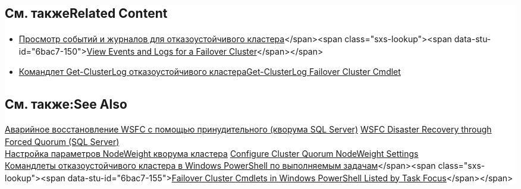 ##  <a name="related-content"></a><a name="RelatedContent"></a> <span data-ttu-id="6bac7-149">См. также</span><span class="sxs-lookup"><span data-stu-id="6bac7-149">Related Content</span></span>  
  
-   <span data-ttu-id="6bac7-150">[Просмотр событий и журналов для отказоустойчивого кластера](https://docs.microsoft.com/previous-versions/windows/it-pro/windows-server-2008-R2-and-2008/cc772342(v=ws.11))</span><span class="sxs-lookup"><span data-stu-id="6bac7-150">[View Events and Logs for a Failover Cluster](https://docs.microsoft.com/previous-versions/windows/it-pro/windows-server-2008-R2-and-2008/cc772342(v=ws.11))</span></span>  
  
-   [<span data-ttu-id="6bac7-151">Командлет Get-ClusterLog отказоустойчивого кластера</span><span class="sxs-lookup"><span data-stu-id="6bac7-151">Get-ClusterLog Failover Cluster Cmdlet</span></span>](https://technet.microsoft.com/library/ee461045.aspx)  
  
## <a name="see-also"></a><span data-ttu-id="6bac7-152">См. также:</span><span class="sxs-lookup"><span data-stu-id="6bac7-152">See Also</span></span>  
 <span data-ttu-id="6bac7-153">[Аварийное восстановление WSFC с помощью принудительного &#40;кворума SQL Server&#41;](wsfc-disaster-recovery-through-forced-quorum-sql-server.md) </span><span class="sxs-lookup"><span data-stu-id="6bac7-153">[WSFC Disaster Recovery through Forced Quorum &#40;SQL Server&#41;](wsfc-disaster-recovery-through-forced-quorum-sql-server.md) </span></span>  
 <span data-ttu-id="6bac7-154">[Настройка параметров NodeWeight кворума кластера](configure-cluster-quorum-nodeweight-settings.md) </span><span class="sxs-lookup"><span data-stu-id="6bac7-154">[Configure Cluster Quorum NodeWeight Settings](configure-cluster-quorum-nodeweight-settings.md) </span></span>  
 <span data-ttu-id="6bac7-155">[Командлеты отказоустойчивого кластера в Windows PowerShell по выполняемым задачам](https://technet.microsoft.com/library/ee619761\(WS.10\).aspx)</span><span class="sxs-lookup"><span data-stu-id="6bac7-155">[Failover Cluster Cmdlets in Windows PowerShell Listed by Task Focus](https://technet.microsoft.com/library/ee619761\(WS.10\).aspx)</span></span>  
